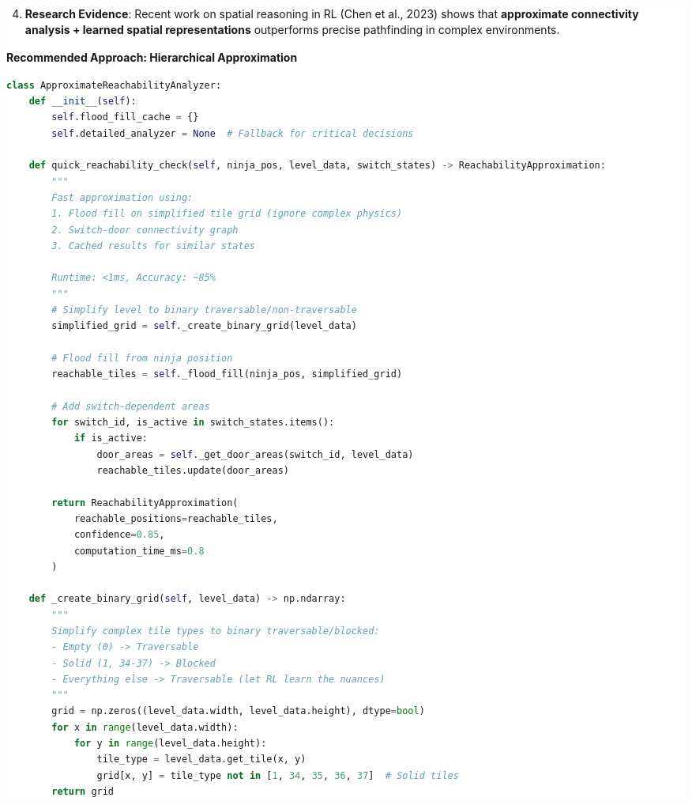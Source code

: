 4. **Research Evidence**: Recent work on spatial reasoning in RL (Chen et al., 2023) shows that **approximate connectivity analysis + learned spatial representations** outperforms precise pathfinding in complex environments.

**Recommended Approach: Hierarchical Approximation**

```python
class ApproximateReachabilityAnalyzer:
    def __init__(self):
        self.flood_fill_cache = {}
        self.detailed_analyzer = None  # Fallback for critical decisions
        
    def quick_reachability_check(self, ninja_pos, level_data, switch_states) -> ReachabilityApproximation:
        """
        Fast approximation using:
        1. Flood fill on simplified tile grid (ignore complex physics)
        2. Switch-door connectivity graph
        3. Cached results for similar states
        
        Runtime: <1ms, Accuracy: ~85%
        """
        # Simplify level to binary traversable/non-traversable
        simplified_grid = self._create_binary_grid(level_data)
        
        # Flood fill from ninja position
        reachable_tiles = self._flood_fill(ninja_pos, simplified_grid)
        
        # Add switch-dependent areas
        for switch_id, is_active in switch_states.items():
            if is_active:
                door_areas = self._get_door_areas(switch_id, level_data)
                reachable_tiles.update(door_areas)
        
        return ReachabilityApproximation(
            reachable_positions=reachable_tiles,
            confidence=0.85,
            computation_time_ms=0.8
        )
    
    def _create_binary_grid(self, level_data) -> np.ndarray:
        """
        Simplify complex tile types to binary traversable/blocked:
        - Empty (0) -> Traversable
        - Solid (1, 34-37) -> Blocked  
        - Everything else -> Traversable (let RL learn the nuances)
        """
        grid = np.zeros((level_data.width, level_data.height), dtype=bool)
        for x in range(level_data.width):
            for y in range(level_data.height):
                tile_type = level_data.get_tile(x, y)
                grid[x, y] = tile_type not in [1, 34, 35, 36, 37]  # Solid tiles
        return grid
```
